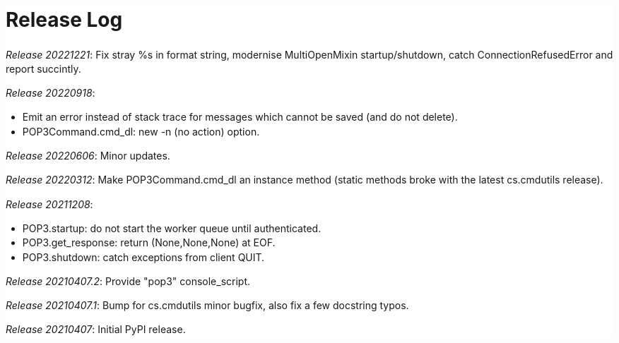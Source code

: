 # Release Log



*Release 20221221*:
Fix stray %s in format string, modernise MultiOpenMixin startup/shutdown, catch ConnectionRefusedError and report succintly.

*Release 20220918*:
* Emit an error instead of stack trace for messages which cannot be saved (and do not delete).
* POP3Command.cmd_dl: new -n (no action) option.

*Release 20220606*:
Minor updates.

*Release 20220312*:
Make POP3Command.cmd_dl an instance method (static methods broke with the latest cs.cmdutils release).

*Release 20211208*:
* POP3.startup: do not start the worker queue until authenticated.
* POP3.get_response: return (None,None,None) at EOF.
* POP3.shutdown: catch exceptions from client QUIT.

*Release 20210407.2*:
Provide "pop3" console_script.

*Release 20210407.1*:
Bump for cs.cmdutils minor bugfix, also fix a few docstring typos.

*Release 20210407*:
Initial PyPI release.
